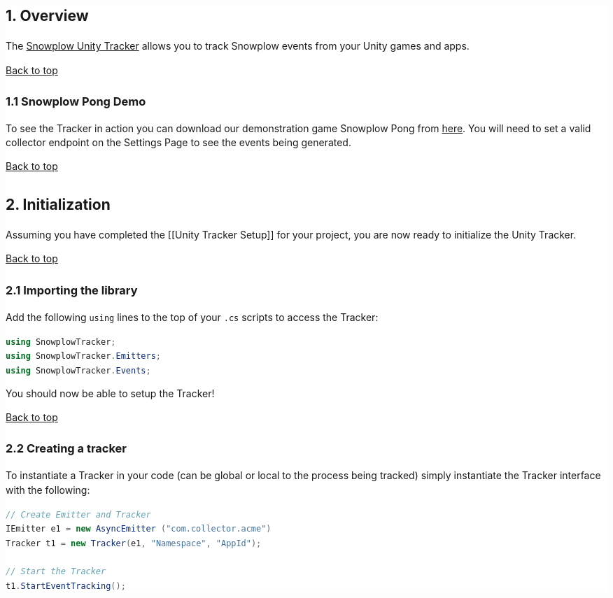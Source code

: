 <a name="overview" />

## 1. Overview

The [Snowplow Unity Tracker](https://github.com/snowplow/snowplow-unity-tracker) allows you to track Snowplow events from your Unity games and apps.

[Back to top](#top)

<a name="demo-app" />

### 1.1 Snowplow Pong Demo

To see the Tracker in action you can download our demonstration game Snowplow Pong from [here][snowplow-pong-dl].  You will need to set a valid collector endpoint on the Settings Page to see the events being generated.

[Back to top](#top)

<a name="init" />

## 2. Initialization

Assuming you have completed the [[Unity Tracker Setup]] for your project, you are now ready to initialize the Unity Tracker.

[Back to top](#top)

<a name="importing" />

### 2.1 Importing the library

Add the following `using` lines to the top of your `.cs` scripts to access the Tracker:

```csharp
using SnowplowTracker;
using SnowplowTracker.Emitters;
using SnowplowTracker.Events;
```

You should now be able to setup the Tracker!

[Back to top](#top)

<a name="create-tracker" />

### 2.2 Creating a tracker

To instantiate a Tracker in your code (can be global or local to the process being tracked) simply instantiate the Tracker interface with the following:

```csharp
// Create Emitter and Tracker
IEmitter e1 = new AsyncEmitter ("com.collector.acme")
Tracker t1 = new Tracker(e1, "Namespace", "AppId");

// Start the Tracker
t1.StartEventTracking();
```


[snowplow-pong-dl]: http://
[base64]: https://en.wikipedia.org/wiki/Base64
[self-describing-jsons]: http://snowplowanalytics.com/blog/2014/05/15/introducing-self-describing-jsons/